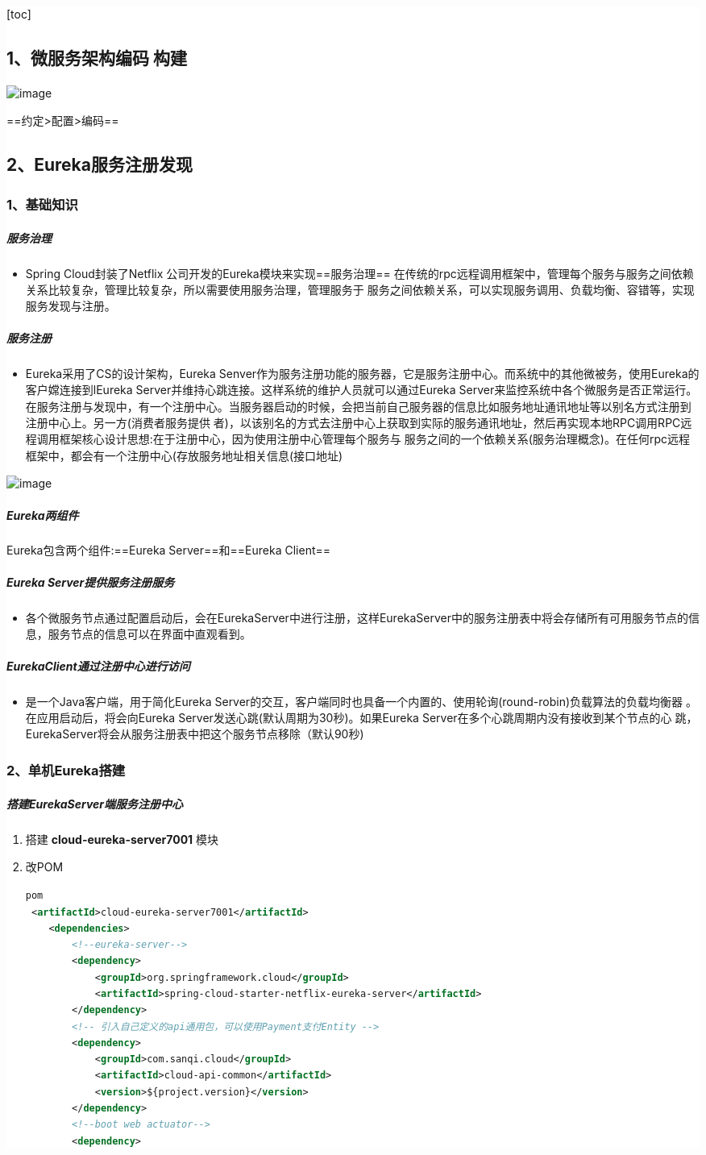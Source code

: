 [toc]

## 1、微服务架构编码 构建

![image](https://user-images.githubusercontent.com/50070756/125549363-0f8a4bcf-5bf4-471c-8c42-a1a1c2836215.png)

 ==约定>配置>编码==

## 2、Eureka服务注册发现

### 1、基础知识

##### 服务治理

* Spring Cloud封装了Netflix 公司开发的Eureka模块来实现==服务治理==
  在传统的rpc远程调用框架中，管理每个服务与服务之间依赖关系比较复杂，管理比较复杂，所以需要使用服务治理，管理服务于
  服务之间依赖关系，可以实现服务调用、负载均衡、容错等，实现服务发现与注册。

##### 服务注册 

* Eureka采用了CS的设计架构，Eureka Senver作为服务注册功能的服务器，它是服务注册中心。而系统中的其他微被务，使用Eureka的客户嫦连接到lEureka Server并维持心跳连接。这样系统的维护人员就可以通过Eureka Server来监控系统中各个微服务是否正常运行。
  在服务注册与发现中，有一个注册中心。当服务器启动的时候，会把当前自己服务器的信息比如服务地址通讯地址等以别名方式注册到注册中心上。另一方(消费者服务提供
  者)，以该别名的方式去注册中心上获取到实际的服务通讯地址，然后再实现本地RPC调用RPC远程调用框架核心设计思想:在于注册中心，因为使用注册中心管理每个服务与
  服务之间的一个依赖关系(服务治理概念)。在任何rpc远程框架中，都会有一个注册中心(存放服务地址相关信息(接口地址)

![image](https://user-images.githubusercontent.com/50070756/125549390-99c7e0d3-2447-4d57-953c-4787ccb18c54.png)

##### Eureka两组件

Eureka包含两个组件:==Eureka Server==和==Eureka Client==

##### Eureka Server提供服务注册服务

* 各个微服务节点通过配置启动后，会在EurekaServer中进行注册，这样EurekaServer中的服务注册表中将会存储所有可用服务节点的信息，服务节点的信息可以在界面中直观看到。

##### EurekaClient通过注册中心进行访问

* 是一个Java客户端，用于简化Eureka Server的交互，客户端同时也具备一个内置的、使用轮询(round-robin)负载算法的负载均衡器
  。在应用启动后，将会向Eureka Server发送心跳(默认周期为30秒)。如果Eureka Server在多个心跳周期内没有接收到某个节点的心
  跳，EurekaServer将会从服务注册表中把这个服务节点移除（默认90秒)

### 2、单机Eureka搭建

##### 搭建EurekaServer端服务注册中心

1. 搭建 **cloud-eureka-server7001** 模块

2. 改POM

   ```xml 
   pom
    <artifactId>cloud-eureka-server7001</artifactId>
       <dependencies>
           <!--eureka-server-->
           <dependency>
               <groupId>org.springframework.cloud</groupId>
               <artifactId>spring-cloud-starter-netflix-eureka-server</artifactId>
           </dependency>
           <!-- 引入自己定义的api通用包，可以使用Payment支付Entity -->
           <dependency>
               <groupId>com.sanqi.cloud</groupId>
               <artifactId>cloud-api-common</artifactId>
               <version>${project.version}</version>
           </dependency>
           <!--boot web actuator-->
           <dependency>
   ```